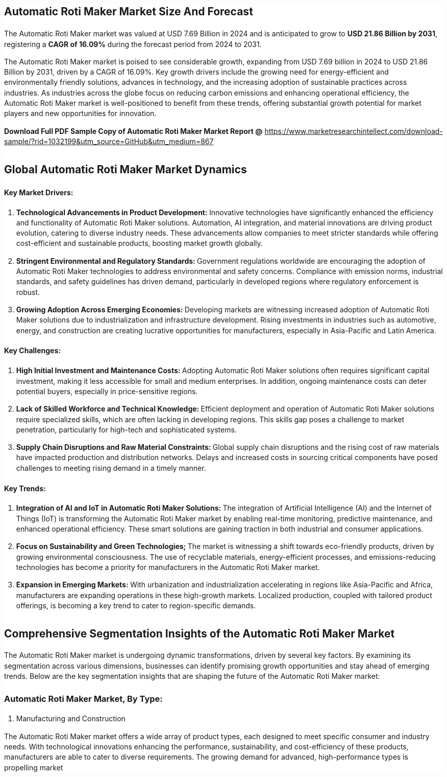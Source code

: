 <h2>Automatic Roti Maker Market Size And Forecast</h2><p>The Automatic Roti Maker market was valued at USD 7.69 Billion in 2024 and is anticipated to grow to <strong>USD 21.86 Billion by 2031</strong>, registering a <strong>CAGR of 16.09%</strong> during the forecast period from 2024 to 2031.</p><p>The Automatic Roti Maker market is poised to see considerable growth, expanding from USD 7.69 billion in 2024 to USD 21.86 Billion by 2031, driven by a CAGR of 16.09%. Key growth drivers include the growing need for energy-efficient and environmentally friendly solutions, advances in technology, and the increasing adoption of sustainable practices across industries. As industries across the globe focus on reducing carbon emissions and enhancing operational efficiency, the Automatic Roti Maker market is well-positioned to benefit from these trends, offering substantial growth potential for market players and new opportunities for innovation.</p><p><strong>Download Full PDF Sample Copy of Automatic Roti Maker Market Report @</strong>&nbsp;<a href="https://www.marketresearchintellect.com/download-sample/?rid=1032199&amp;utm_source=GitHub&amp;utm_medium=867">https://www.marketresearchintellect.com/download-sample/?rid=1032199&amp;utm_source=GitHub&amp;utm_medium=867</a></p><h2>Global Automatic Roti Maker Market Dynamics</h2><h4><strong>Key Market Drivers:</strong></h4><ol><li><p><strong>Technological Advancements in Product Development:&nbsp;</strong>Innovative technologies have significantly enhanced the efficiency and functionality of Automatic Roti Maker solutions. Automation, AI integration, and material innovations are driving product evolution, catering to diverse industry needs. These advancements allow companies to meet stricter standards while offering cost-efficient and sustainable products, boosting market growth globally.</p></li><li><p><strong>Stringent Environmental and Regulatory Standards:&nbsp;</strong>Government regulations worldwide are encouraging the adoption of Automatic Roti Maker technologies to address environmental and safety concerns. Compliance with emission norms, industrial standards, and safety guidelines has driven demand, particularly in developed regions where regulatory enforcement is robust.</p></li><li><p><strong>Growing Adoption Across Emerging Economies:&nbsp;</strong>Developing markets are witnessing increased adoption of Automatic Roti Maker solutions due to industrialization and infrastructure development. Rising investments in industries such as automotive, energy, and construction are creating lucrative opportunities for manufacturers, especially in Asia-Pacific and Latin America.</p></li></ol><h4><strong>Key Challenges:</strong></h4><ol><li><p><strong>High Initial Investment and Maintenance Costs:&nbsp;</strong>Adopting Automatic Roti Maker solutions often requires significant capital investment, making it less accessible for small and medium enterprises. In addition, ongoing maintenance costs can deter potential buyers, especially in price-sensitive regions.</p></li><li><p><strong>Lack of Skilled Workforce and Technical Knowledge:&nbsp;</strong>Efficient deployment and operation of Automatic Roti Maker solutions require specialized skills, which are often lacking in developing regions. This skills gap poses a challenge to market penetration, particularly for high-tech and sophisticated systems.</p></li><li><p><strong>Supply Chain Disruptions and Raw Material Constraints:&nbsp;</strong>Global supply chain disruptions and the rising cost of raw materials have impacted production and distribution networks. Delays and increased costs in sourcing critical components have posed challenges to meeting rising demand in a timely manner.</p></li></ol><h4><strong>Key Trends:</strong></h4><ol><li><p><strong>Integration of AI and IoT in Automatic Roti Maker Solutions:&nbsp;</strong>The integration of Artificial Intelligence (AI) and the Internet of Things (IoT) is transforming the Automatic Roti Maker market by enabling real-time monitoring, predictive maintenance, and enhanced operational efficiency. These smart solutions are gaining traction in both industrial and consumer applications.</p></li><li><p><strong>Focus on Sustainability and Green Technologies;&nbsp;</strong>The market is witnessing a shift towards eco-friendly products, driven by growing environmental consciousness. The use of recyclable materials, energy-efficient processes, and emissions-reducing technologies has become a priority for manufacturers in the Automatic Roti Maker market.</p></li><li><p><strong>Expansion in Emerging Markets:&nbsp;</strong>With urbanization and industrialization accelerating in regions like Asia-Pacific and Africa, manufacturers are expanding operations in these high-growth markets. Localized production, coupled with tailored product offerings, is becoming a key trend to cater to region-specific demands.</p></li></ol><div class="article-main__content" data-test-id="publishing-text-block"><h2>Comprehensive Segmentation Insights of the Automatic Roti Maker Market</h2><p>The Automatic Roti Maker market is undergoing dynamic transformations, driven by several key factors. By examining its segmentation across various dimensions, businesses can identify promising growth opportunities and stay ahead of emerging trends. Below are the key segmentation insights that are shaping the future of the Automatic Roti Maker market:</p><h3><strong>Automatic Roti Maker Market, By Type:<br /></strong></h3><ol><li>Manufacturing and Construction</li></ol><p>The Automatic Roti Maker market offers a wide array of product types, each designed to meet specific consumer and industry needs. With technological innovations enhancing the performance, sustainability, and cost-efficiency of these products, manufacturers are able to cater to diverse requirements. The growing demand for advanced, high-performance types is propelling market